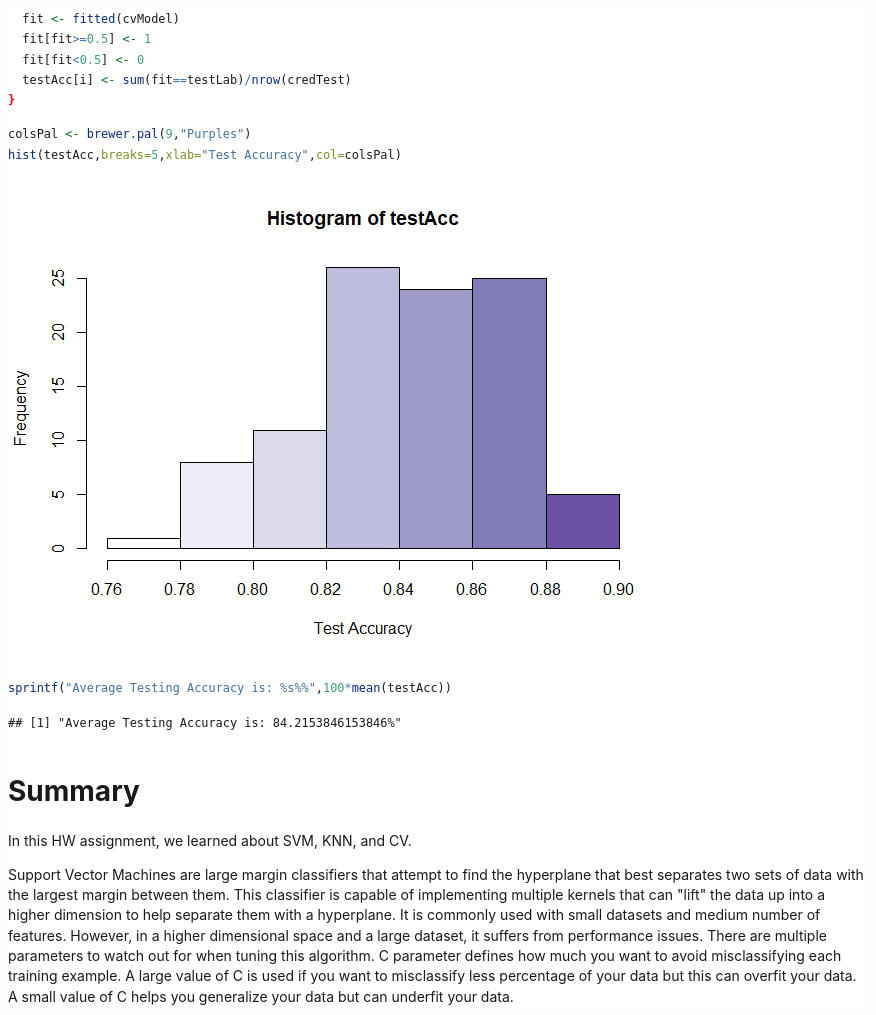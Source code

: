 ``` r
  fit <- fitted(cvModel)
  fit[fit>=0.5] <- 1
  fit[fit<0.5] <- 0
  testAcc[i] <- sum(fit==testLab)/nrow(credTest)
}
```

``` r
colsPal <- brewer.pal(9,"Purples")
hist(testAcc,breaks=5,xlab="Test Accuracy",col=colsPal)
```

![](HW1test_files/figure-markdown_github/unnamed-chunk-18-1.png)

``` r
sprintf("Average Testing Accuracy is: %s%%",100*mean(testAcc))
```

    ## [1] "Average Testing Accuracy is: 84.2153846153846%"

Summary
=======

In this HW assignment, we learned about SVM, KNN, and CV.

Support Vector Machines are large margin classifiers that attempt to find the hyperplane that best separates two sets of data with the largest margin between them. This classifier is capable of implementing multiple kernels that can "lift" the data up into a higher dimension to help separate them with a hyperplane. It is commonly used with small datasets and medium number of features. However, in a higher dimensional space and a large dataset, it suffers from performance issues. There are multiple parameters to watch out for when tuning this algorithm. C parameter defines how much you want to avoid misclassifying each training example. A large value of C is used if you want to misclassify less percentage of your data but this can overfit your data. A small value of C helps you generalize your data but can underfit your data.
